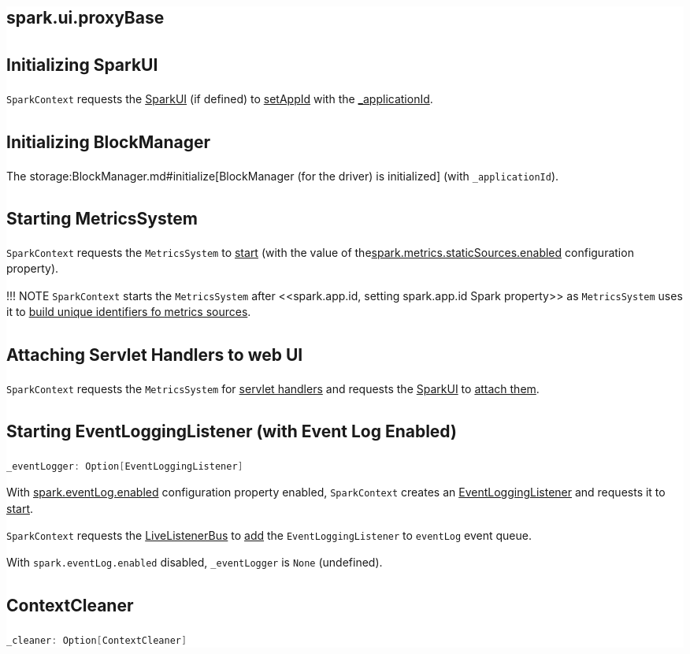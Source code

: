 ## <span id="spark.ui.proxyBase"> spark.ui.proxyBase

## Initializing SparkUI

`SparkContext` requests the [SparkUI](#_ui) (if defined) to [setAppId](webui/SparkUI.md#setAppId) with the [_applicationId](#_applicationId).

## Initializing BlockManager

The storage:BlockManager.md#initialize[BlockManager (for the driver) is initialized] (with `_applicationId`).

## <span id="metricsSystem"> Starting MetricsSystem

`SparkContext` requests the `MetricsSystem` to [start](metrics/MetricsSystem.md#start) (with the value of the[spark.metrics.staticSources.enabled](metrics/configuration-properties.md#spark.metrics.staticSources.enabled) configuration property).

!!! NOTE
    `SparkContext` starts the `MetricsSystem` after <<spark.app.id, setting spark.app.id Spark property>> as `MetricsSystem` uses it to [build unique identifiers fo metrics sources](metrics/MetricsSystem.md#buildRegistryName).

## <span id="attach-handlers"> Attaching Servlet Handlers to web UI

`SparkContext` requests the `MetricsSystem` for [servlet handlers](metrics/MetricsSystem.md#getServletHandlers) and requests the [SparkUI](#_ui) to [attach them](webui/WebUI.md#attachHandler).

## <span id="_eventLogger"> Starting EventLoggingListener (with Event Log Enabled)

```scala
_eventLogger: Option[EventLoggingListener]
```

With [spark.eventLog.enabled](history-server/configuration-properties.md#spark.eventLog.enabled) configuration property enabled, `SparkContext` creates an [EventLoggingListener](history-server/EventLoggingListener.md) and requests it to [start](history-server/EventLoggingListener.md#start).

`SparkContext` requests the [LiveListenerBus](#listenerBus) to [add](scheduler/LiveListenerBus.md#addToEventLogQueue) the `EventLoggingListener` to `eventLog` event queue.

With `spark.eventLog.enabled` disabled, `_eventLogger` is `None` (undefined).

## <span id="_cleaner"><span id="ContextCleaner"> ContextCleaner

```scala
_cleaner: Option[ContextCleaner]
```
